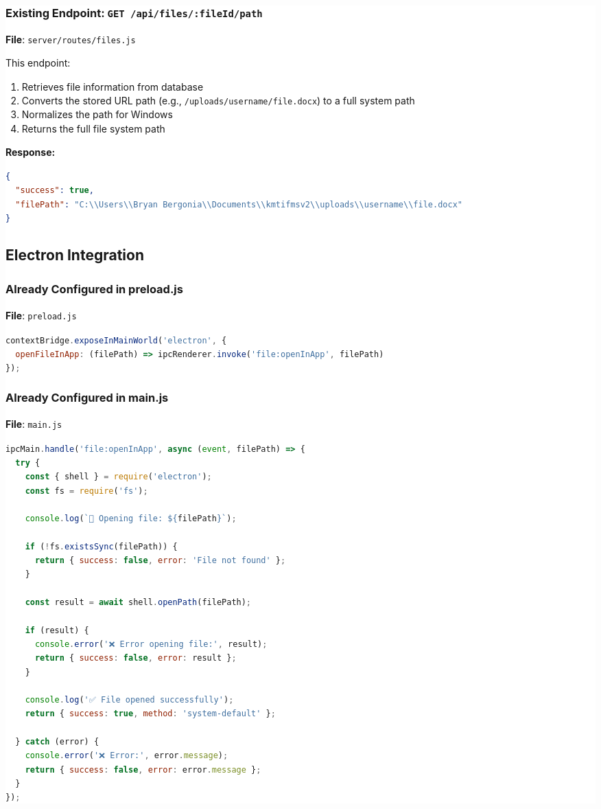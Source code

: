 ### Existing Endpoint: `GET /api/files/:fileId/path`
**File**: `server/routes/files.js`

This endpoint:
1. Retrieves file information from database
2. Converts the stored URL path (e.g., `/uploads/username/file.docx`) to a full system path
3. Normalizes the path for Windows
4. Returns the full file system path

**Response:**
```json
{
  "success": true,
  "filePath": "C:\\Users\\Bryan Bergonia\\Documents\\kmtifmsv2\\uploads\\username\\file.docx"
}
```

## Electron Integration

### Already Configured in preload.js
**File**: `preload.js`
```javascript
contextBridge.exposeInMainWorld('electron', {
  openFileInApp: (filePath) => ipcRenderer.invoke('file:openInApp', filePath)
});
```

### Already Configured in main.js
**File**: `main.js`
```javascript
ipcMain.handle('file:openInApp', async (event, filePath) => {
  try {
    const { shell } = require('electron');
    const fs = require('fs');
    
    console.log(`📂 Opening file: ${filePath}`);
    
    if (!fs.existsSync(filePath)) {
      return { success: false, error: 'File not found' };
    }
    
    const result = await shell.openPath(filePath);
    
    if (result) {
      console.error('❌ Error opening file:', result);
      return { success: false, error: result };
    }
    
    console.log('✅ File opened successfully');
    return { success: true, method: 'system-default' };
    
  } catch (error) {
    console.error('❌ Error:', error.message);
    return { success: false, error: error.message };
  }
});
```
